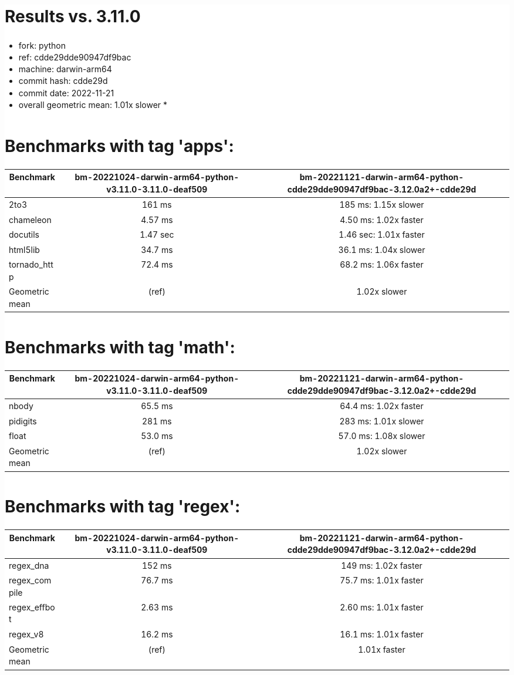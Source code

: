 
# Results vs. 3.11.0

- fork: python
- ref: cdde29dde90947df9bac
- machine: darwin-arm64
- commit hash: cdde29d
- commit date: 2022-11-21
- overall geometric mean: 1.01x slower \*

Benchmarks with tag 'apps':
===========================

| Benchmark      | bm-20221024-darwin-arm64-python-v3.11.0-3.11.0-deaf509 | bm-20221121-darwin-arm64-python-cdde29dde90947df9bac-3.12.0a2+-cdde29d |
|----------------|:------------------------------------------------------:|:----------------------------------------------------------------------:|
| 2to3           | 161 ms                                                 | 185 ms: 1.15x slower                                                   |
| chameleon      | 4.57 ms                                                | 4.50 ms: 1.02x faster                                                  |
| docutils       | 1.47 sec                                               | 1.46 sec: 1.01x faster                                                 |
| html5lib       | 34.7 ms                                                | 36.1 ms: 1.04x slower                                                  |
| tornado_http   | 72.4 ms                                                | 68.2 ms: 1.06x faster                                                  |
| Geometric mean | (ref)                                                  | 1.02x slower                                                           |

Benchmarks with tag 'math':
===========================

| Benchmark      | bm-20221024-darwin-arm64-python-v3.11.0-3.11.0-deaf509 | bm-20221121-darwin-arm64-python-cdde29dde90947df9bac-3.12.0a2+-cdde29d |
|----------------|:------------------------------------------------------:|:----------------------------------------------------------------------:|
| nbody          | 65.5 ms                                                | 64.4 ms: 1.02x faster                                                  |
| pidigits       | 281 ms                                                 | 283 ms: 1.01x slower                                                   |
| float          | 53.0 ms                                                | 57.0 ms: 1.08x slower                                                  |
| Geometric mean | (ref)                                                  | 1.02x slower                                                           |

Benchmarks with tag 'regex':
============================

| Benchmark      | bm-20221024-darwin-arm64-python-v3.11.0-3.11.0-deaf509 | bm-20221121-darwin-arm64-python-cdde29dde90947df9bac-3.12.0a2+-cdde29d |
|----------------|:------------------------------------------------------:|:----------------------------------------------------------------------:|
| regex_dna      | 152 ms                                                 | 149 ms: 1.02x faster                                                   |
| regex_compile  | 76.7 ms                                                | 75.7 ms: 1.01x faster                                                  |
| regex_effbot   | 2.63 ms                                                | 2.60 ms: 1.01x faster                                                  |
| regex_v8       | 16.2 ms                                                | 16.1 ms: 1.01x faster                                                  |
| Geometric mean | (ref)                                                  | 1.01x faster                                                           |
